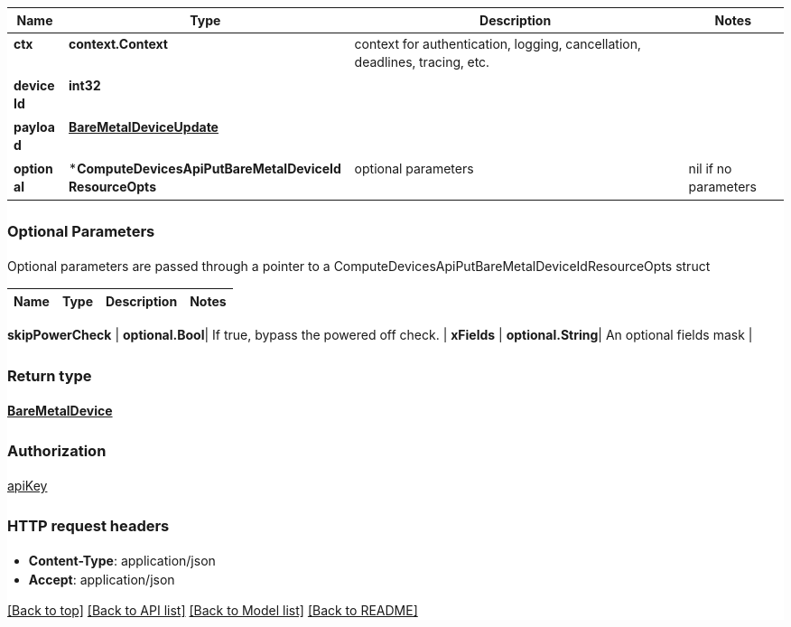 Name | Type | Description  | Notes
------------- | ------------- | ------------- | -------------
 **ctx** | **context.Context** | context for authentication, logging, cancellation, deadlines, tracing, etc.
  **deviceId** | **int32**|  | 
  **payload** | [**BareMetalDeviceUpdate**](BareMetalDeviceUpdate.md)|  | 
 **optional** | ***ComputeDevicesApiPutBareMetalDeviceIdResourceOpts** | optional parameters | nil if no parameters

### Optional Parameters
Optional parameters are passed through a pointer to a ComputeDevicesApiPutBareMetalDeviceIdResourceOpts struct

Name | Type | Description  | Notes
------------- | ------------- | ------------- | -------------


 **skipPowerCheck** | **optional.Bool**| If true, bypass the powered off check. | 
 **xFields** | **optional.String**| An optional fields mask | 

### Return type

[**BareMetalDevice**](BareMetalDevice.md)

### Authorization

[apiKey](../README.md#apiKey)

### HTTP request headers

 - **Content-Type**: application/json
 - **Accept**: application/json

[[Back to top]](#) [[Back to API list]](../README.md#documentation-for-api-endpoints) [[Back to Model list]](../README.md#documentation-for-models) [[Back to README]](../README.md)


